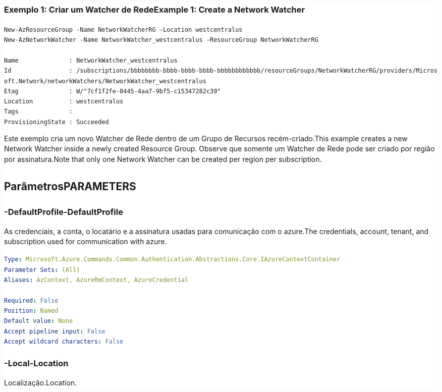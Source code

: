 ### <span data-ttu-id="fcf5c-108">Exemplo 1: Criar um Watcher de Rede</span><span class="sxs-lookup"><span data-stu-id="fcf5c-108">Example 1: Create a Network Watcher</span></span>
```
New-AzResourceGroup -Name NetworkWatcherRG -Location westcentralus
New-AzNetworkWatcher -Name NetworkWatcher_westcentralus -ResourceGroup NetworkWatcherRG

Name              : NetworkWatcher_westcentralus
Id                : /subscriptions/bbbbbbbb-bbbb-bbbb-bbbb-bbbbbbbbbbbb/resourceGroups/NetworkWatcherRG/providers/Microsoft.Network/networkWatchers/NetworkWatcher_westcentralus
Etag              : W/"7cf1f2fe-8445-4aa7-9bf5-c15347282c39"
Location          : westcentralus
Tags              :
ProvisioningState : Succeeded
```

<span data-ttu-id="fcf5c-109">Este exemplo cria um novo Watcher de Rede dentro de um Grupo de Recursos recém-criado.</span><span class="sxs-lookup"><span data-stu-id="fcf5c-109">This example creates a new Network Watcher inside a newly created Resource Group.</span></span> <span data-ttu-id="fcf5c-110">Observe que somente um Watcher de Rede pode ser criado por região por assinatura.</span><span class="sxs-lookup"><span data-stu-id="fcf5c-110">Note that only one Network Watcher can be created per region per subscription.</span></span>

## <span data-ttu-id="fcf5c-111">Parâmetros</span><span class="sxs-lookup"><span data-stu-id="fcf5c-111">PARAMETERS</span></span>

### <span data-ttu-id="fcf5c-112">-DefaultProfile</span><span class="sxs-lookup"><span data-stu-id="fcf5c-112">-DefaultProfile</span></span>
<span data-ttu-id="fcf5c-113">As credenciais, a conta, o locatário e a assinatura usadas para comunicação com o azure.</span><span class="sxs-lookup"><span data-stu-id="fcf5c-113">The credentials, account, tenant, and subscription used for communication with azure.</span></span>

```yaml
Type: Microsoft.Azure.Commands.Common.Authentication.Abstractions.Core.IAzureContextContainer
Parameter Sets: (All)
Aliases: AzContext, AzureRmContext, AzureCredential

Required: False
Position: Named
Default value: None
Accept pipeline input: False
Accept wildcard characters: False
```

### <span data-ttu-id="fcf5c-114">-Local</span><span class="sxs-lookup"><span data-stu-id="fcf5c-114">-Location</span></span>
<span data-ttu-id="fcf5c-115">Localização.</span><span class="sxs-lookup"><span data-stu-id="fcf5c-115">Location.</span></span>
